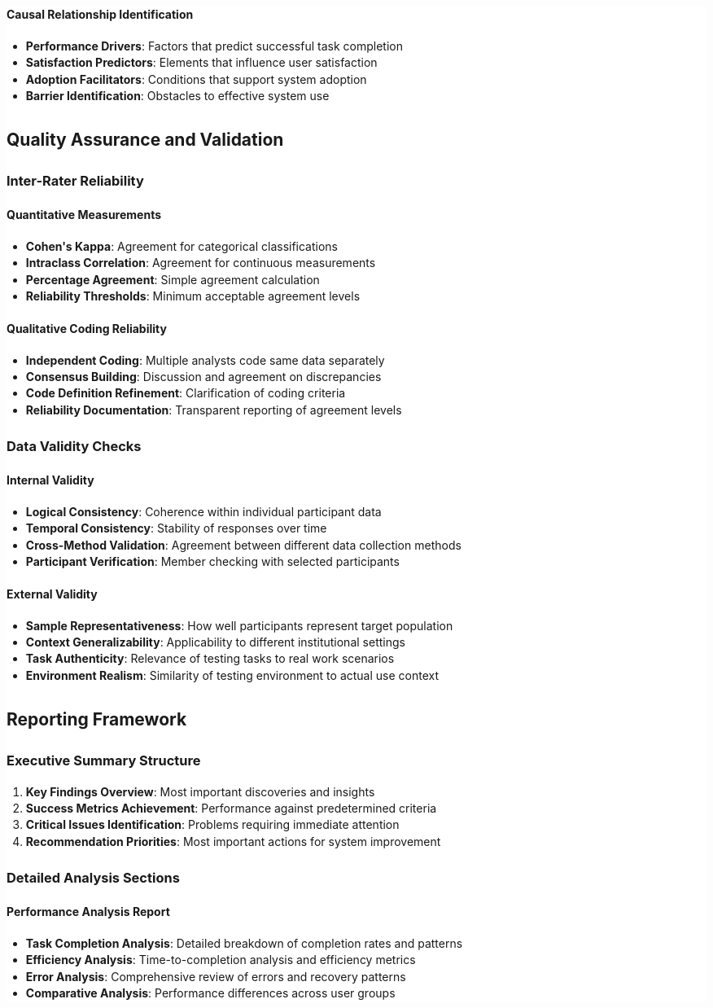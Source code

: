 #### Causal Relationship Identification
- **Performance Drivers**: Factors that predict successful task completion
- **Satisfaction Predictors**: Elements that influence user satisfaction
- **Adoption Facilitators**: Conditions that support system adoption
- **Barrier Identification**: Obstacles to effective system use

## Quality Assurance and Validation

### Inter-Rater Reliability

#### Quantitative Measurements
- **Cohen's Kappa**: Agreement for categorical classifications
- **Intraclass Correlation**: Agreement for continuous measurements
- **Percentage Agreement**: Simple agreement calculation
- **Reliability Thresholds**: Minimum acceptable agreement levels

#### Qualitative Coding Reliability
- **Independent Coding**: Multiple analysts code same data separately
- **Consensus Building**: Discussion and agreement on discrepancies
- **Code Definition Refinement**: Clarification of coding criteria
- **Reliability Documentation**: Transparent reporting of agreement levels

### Data Validity Checks

#### Internal Validity
- **Logical Consistency**: Coherence within individual participant data
- **Temporal Consistency**: Stability of responses over time
- **Cross-Method Validation**: Agreement between different data collection methods
- **Participant Verification**: Member checking with selected participants

#### External Validity
- **Sample Representativeness**: How well participants represent target population
- **Context Generalizability**: Applicability to different institutional settings
- **Task Authenticity**: Relevance of testing tasks to real work scenarios
- **Environment Realism**: Similarity of testing environment to actual use context

## Reporting Framework

### Executive Summary Structure
1. **Key Findings Overview**: Most important discoveries and insights
2. **Success Metrics Achievement**: Performance against predetermined criteria
3. **Critical Issues Identification**: Problems requiring immediate attention
4. **Recommendation Priorities**: Most important actions for system improvement

### Detailed Analysis Sections

#### Performance Analysis Report
- **Task Completion Analysis**: Detailed breakdown of completion rates and patterns
- **Efficiency Analysis**: Time-to-completion analysis and efficiency metrics
- **Error Analysis**: Comprehensive review of errors and recovery patterns
- **Comparative Analysis**: Performance differences across user groups

